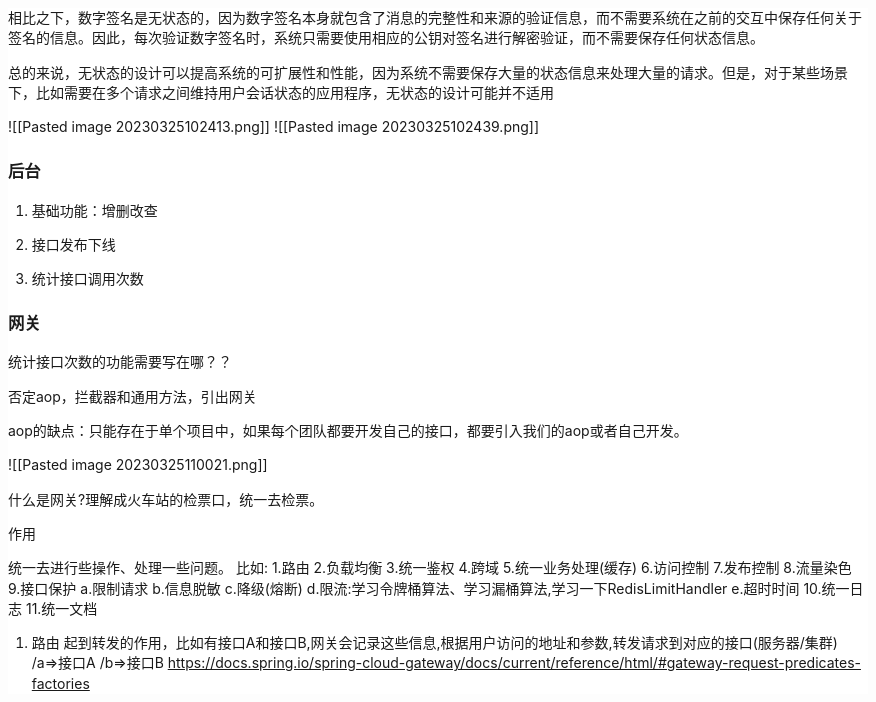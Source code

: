 相比之下，数字签名是无状态的，因为数字签名本身就包含了消息的完整性和来源的验证信息，而不需要系统在之前的交互中保存任何关于签名的信息。因此，每次验证数字签名时，系统只需要使用相应的公钥对签名进行解密验证，而不需要保存任何状态信息。

总的来说，无状态的设计可以提高系统的可扩展性和性能，因为系统不需要保存大量的状态信息来处理大量的请求。但是，对于某些场景下，比如需要在多个请求之间维持用户会话状态的应用程序，无状态的设计可能并不适用


![[Pasted image 20230325102413.png]]
![[Pasted image 20230325102439.png]]

### 后台

1. 基础功能：增删改查

2. 接口发布下线

3. 统计接口调用次数

### 网关

统计接口次数的功能需要写在哪？？

否定aop，拦截器和通用方法，引出网关

aop的缺点：只能存在于单个项目中，如果每个团队都要开发自己的接口，都要引入我们的aop或者自己开发。

![[Pasted image 20230325110021.png]]

什么是网关?理解成火车站的检票口，统一去检票。

作用

统一去进行些操作、处理一些问题。
比如:
1.路由
2.负载均衡
3.统一鉴权
4.跨域
5.统一业务处理(缓存)
6.访问控制
7.发布控制
8.流量染色
9.接口保护
	a.限制请求
	b.信息脱敏
	c.降级(熔断)
	d.限流:学习令牌桶算法、学习漏桶算法,学习一下RedisLimitHandler
	e.超时时间
10.统一日志
11.统一文档

1. 路由
起到转发的作用，比如有接口A和接口B,网关会记录这些信息,根据用户访问的地址和参数,转发请求到对应的接口(服务器/集群)
/a=>接口A
/b=>接口B
https://docs.spring.io/spring-cloud-gateway/docs/current/reference/html/#gateway-request-predicates-factories
